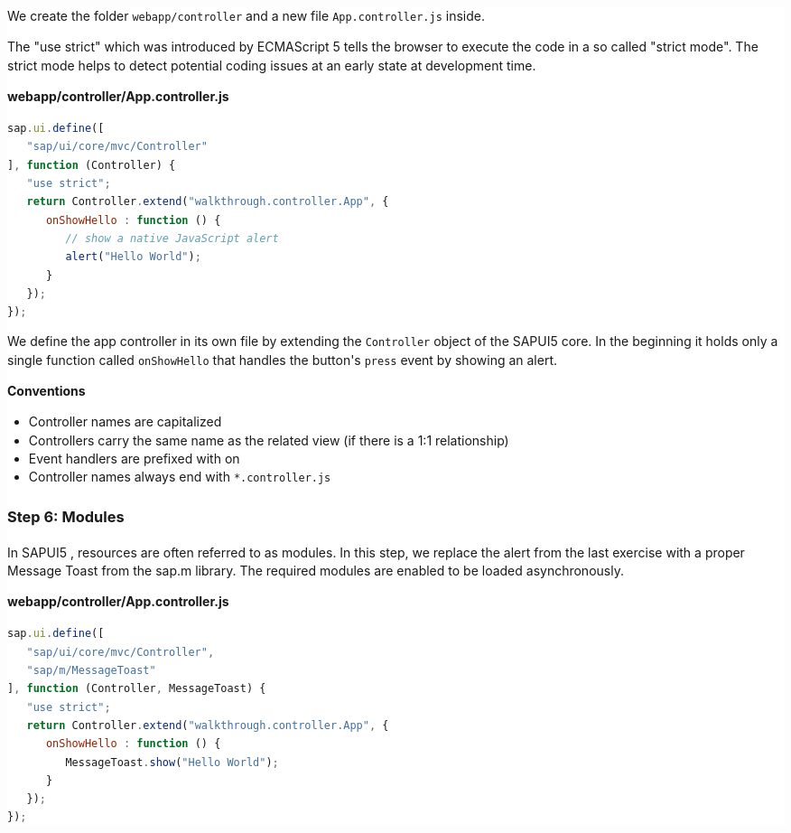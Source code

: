 We create the folder `webapp/controller` and a new file `App.controller.js` inside.

The "use strict" which was introduced by ECMAScript 5 tells the browser to execute the code in a so called "strict mode". The strict mode helps to detect potential coding issues at an early state at development time.

**webapp/controller/App.controller.js**

```javascript
sap.ui.define([
   "sap/ui/core/mvc/Controller"
], function (Controller) {
   "use strict";
   return Controller.extend("walkthrough.controller.App", {
      onShowHello : function () {
         // show a native JavaScript alert
         alert("Hello World");
      }
   });
});
```

We define the app controller in its own file by extending the `Controller` object of the SAPUI5 core. In the beginning it holds only a single function called `onShowHello` that handles the button's `press` event by showing an alert.

**Conventions**

- Controller names are capitalized
- Controllers carry the same name as the related view (if there is a 1:1 relationship)
- Event handlers are prefixed with on
- Controller names always end with `*.controller.js`



### Step 6: Modules

In SAPUI5 , resources are often referred to as modules. In this step, we replace the alert from the last exercise with a proper Message Toast from the sap.m library. The required modules are enabled to be loaded asynchronously. 

**webapp/controller/App.controller.js**

```javascript
sap.ui.define([
   "sap/ui/core/mvc/Controller",
   "sap/m/MessageToast"
], function (Controller, MessageToast) {
   "use strict";
   return Controller.extend("walkthrough.controller.App", {
      onShowHello : function () {
         MessageToast.show("Hello World");
      }
   });
});
```
